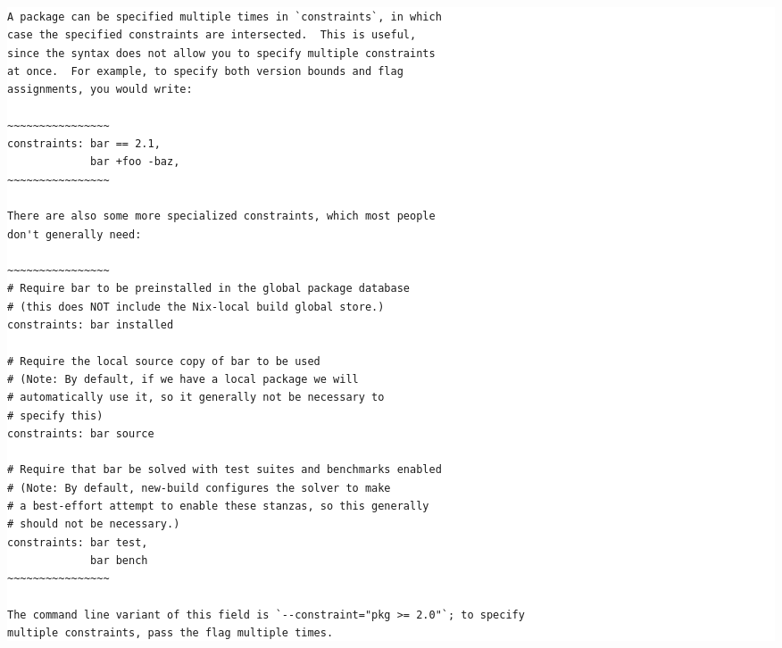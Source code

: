     A package can be specified multiple times in `constraints`, in which
    case the specified constraints are intersected.  This is useful,
    since the syntax does not allow you to specify multiple constraints
    at once.  For example, to specify both version bounds and flag
    assignments, you would write:

    ~~~~~~~~~~~~~~~~
    constraints: bar == 2.1,
                 bar +foo -baz,
    ~~~~~~~~~~~~~~~~

    There are also some more specialized constraints, which most people
    don't generally need:

    ~~~~~~~~~~~~~~~~
    # Require bar to be preinstalled in the global package database
    # (this does NOT include the Nix-local build global store.)
    constraints: bar installed

    # Require the local source copy of bar to be used
    # (Note: By default, if we have a local package we will
    # automatically use it, so it generally not be necessary to
    # specify this)
    constraints: bar source

    # Require that bar be solved with test suites and benchmarks enabled
    # (Note: By default, new-build configures the solver to make
    # a best-effort attempt to enable these stanzas, so this generally
    # should not be necessary.)
    constraints: bar test,
                 bar bench
    ~~~~~~~~~~~~~~~~

    The command line variant of this field is `--constraint="pkg >= 2.0"`; to specify
    multiple constraints, pass the flag multiple times.
